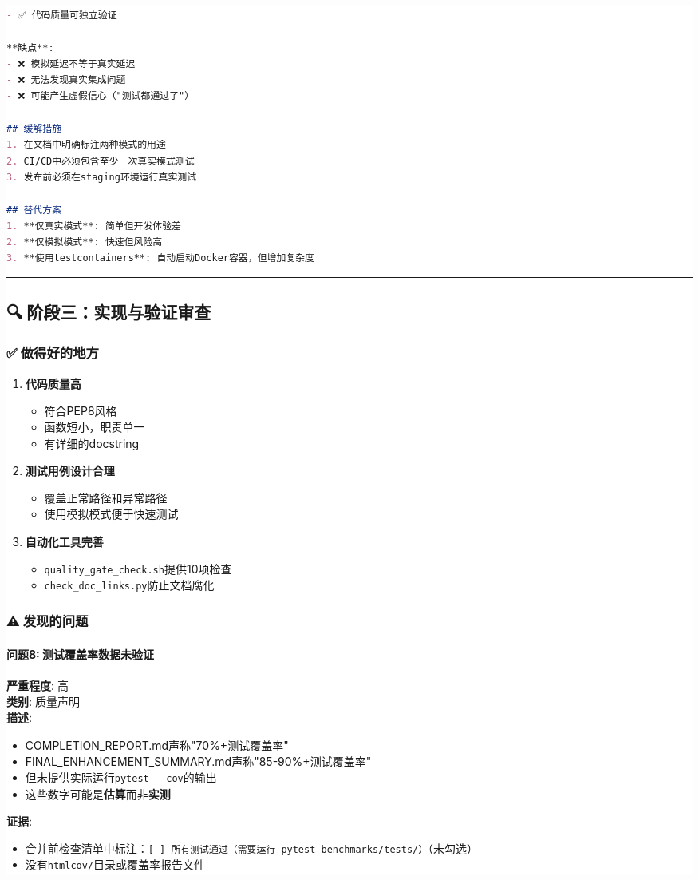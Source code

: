 ```markdown
- ✅ 代码质量可独立验证

**缺点**:
- ❌ 模拟延迟不等于真实延迟
- ❌ 无法发现真实集成问题
- ❌ 可能产生虚假信心（"测试都通过了"）

## 缓解措施
1. 在文档中明确标注两种模式的用途
2. CI/CD中必须包含至少一次真实模式测试
3. 发布前必须在staging环境运行真实测试

## 替代方案
1. **仅真实模式**: 简单但开发体验差
2. **仅模拟模式**: 快速但风险高
3. **使用testcontainers**: 自动启动Docker容器，但增加复杂度
```

---

## 🔍 阶段三：实现与验证审查

### ✅ 做得好的地方

1. **代码质量高**
   - 符合PEP8风格
   - 函数短小，职责单一
   - 有详细的docstring

2. **测试用例设计合理**
   - 覆盖正常路径和异常路径
   - 使用模拟模式便于快速测试

3. **自动化工具完善**
   - `quality_gate_check.sh`提供10项检查
   - `check_doc_links.py`防止文档腐化

### ⚠️ 发现的问题

#### 问题8: 测试覆盖率数据未验证
**严重程度**: 高  
**类别**: 质量声明  
**描述**:
- COMPLETION_REPORT.md声称"70%+测试覆盖率"
- FINAL_ENHANCEMENT_SUMMARY.md声称"85-90%+测试覆盖率"
- 但未提供实际运行`pytest --cov`的输出
- 这些数字可能是**估算**而非**实测**

**证据**:
- 合并前检查清单中标注：`[ ] 所有测试通过（需要运行 pytest benchmarks/tests/）`（未勾选）
- 没有`htmlcov/`目录或覆盖率报告文件
